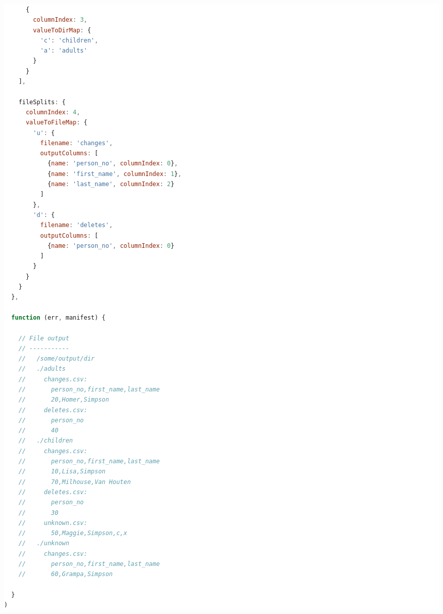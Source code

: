 ```javascript
      {
        columnIndex: 3,
        valueToDirMap: {
          'c': 'children',
          'a': 'adults'
        }
      }
    ],

    fileSplits: {
      columnIndex: 4,
      valueToFileMap: {
        'u': {
          filename: 'changes',
          outputColumns: [
            {name: 'person_no', columnIndex: 0},
            {name: 'first_name', columnIndex: 1},
            {name: 'last_name', columnIndex: 2}
          ]
        },
        'd': {
          filename: 'deletes',
          outputColumns: [
            {name: 'person_no', columnIndex: 0}
          ]
        }
      }
    }
  },

  function (err, manifest) {

    // File output
    // -----------
    //   /some/output/dir
    //   ./adults
    //     changes.csv:
    //       person_no,first_name,last_name
    //       20,Homer,Simpson
    //     deletes.csv:
    //       person_no
    //       40
    //   ./children
    //     changes.csv:
    //       person_no,first_name,last_name
    //       10,Lisa,Simpson
    //       70,Milhouse,Van Houten
    //     deletes.csv:
    //       person_no
    //       30
    //     unknown.csv:
    //       50,Maggie,Simpson,c,x
    //   ./unknown
    //     changes.csv:
    //       person_no,first_name,last_name
    //       60,Grampa,Simpson

  }
)

```
